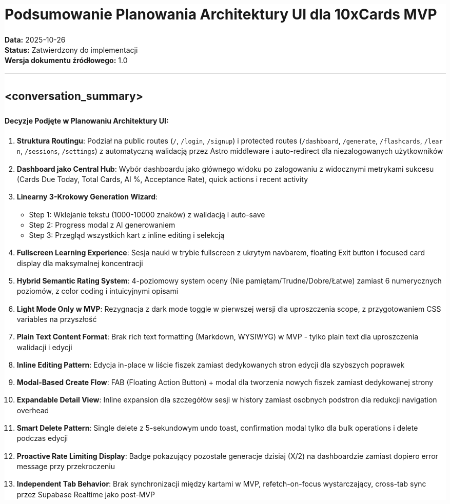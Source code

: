 # Podsumowanie Planowania Architektury UI dla 10xCards MVP

**Data:** 2025-10-26  
**Status:** Zatwierdzony do implementacji  
**Wersja dokumentu źródłowego:** 1.0

---

## <conversation_summary>

### <decisions>

#### Decyzje Podjęte w Planowaniu Architektury UI:

1. **Struktura Routingu**: Podział na public routes (`/`, `/login`, `/signup`) i protected routes (`/dashboard`, `/generate`, `/flashcards`, `/learn`, `/sessions`, `/settings`) z automatyczną walidacją przez Astro middleware i auto-redirect dla niezalogowanych użytkowników

2. **Dashboard jako Central Hub**: Wybór dashboardu jako głównego widoku po zalogowaniu z widocznymi metrykami sukcesu (Cards Due Today, Total Cards, AI %, Acceptance Rate), quick actions i recent activity

3. **Linearny 3-Krokowy Generation Wizard**: 
   - Step 1: Wklejanie tekstu (1000-10000 znaków) z walidacją i auto-save
   - Step 2: Progress modal z AI generowaniem
   - Step 3: Przegląd wszystkich kart z inline editing i selekcją

4. **Fullscreen Learning Experience**: Sesja nauki w trybie fullscreen z ukrytym navbarem, floating Exit button i focused card display dla maksymalnej koncentracji

5. **Hybrid Semantic Rating System**: 4-poziomowy system oceny (Nie pamiętam/Trudne/Dobre/Łatwe) zamiast 6 numerycznych poziomów, z color coding i intuicyjnymi opisami

6. **Light Mode Only w MVP**: Rezygnacja z dark mode toggle w pierwszej wersji dla uproszczenia scope, z przygotowaniem CSS variables na przyszłość

7. **Plain Text Content Format**: Brak rich text formatting (Markdown, WYSIWYG) w MVP - tylko plain text dla uproszczenia walidacji i edycji

8. **Inline Editing Pattern**: Edycja in-place w liście fiszek zamiast dedykowanych stron edycji dla szybszych poprawek

9. **Modal-Based Create Flow**: FAB (Floating Action Button) + modal dla tworzenia nowych fiszek zamiast dedykowanej strony

10. **Expandable Detail View**: Inline expansion dla szczegółów sesji w history zamiast osobnych podstron dla redukcji navigation overhead

11. **Smart Delete Pattern**: Single delete z 5-sekundowym undo toast, confirmation modal tylko dla bulk operations i delete podczas edycji

12. **Proactive Rate Limiting Display**: Badge pokazujący pozostałe generacje dzisiaj (X/2) na dashboardzie zamiast dopiero error message przy przekroczeniu

13. **Independent Tab Behavior**: Brak synchronizacji między kartami w MVP, refetch-on-focus wystarczający, cross-tab sync przez Supabase Realtime jako post-MVP
